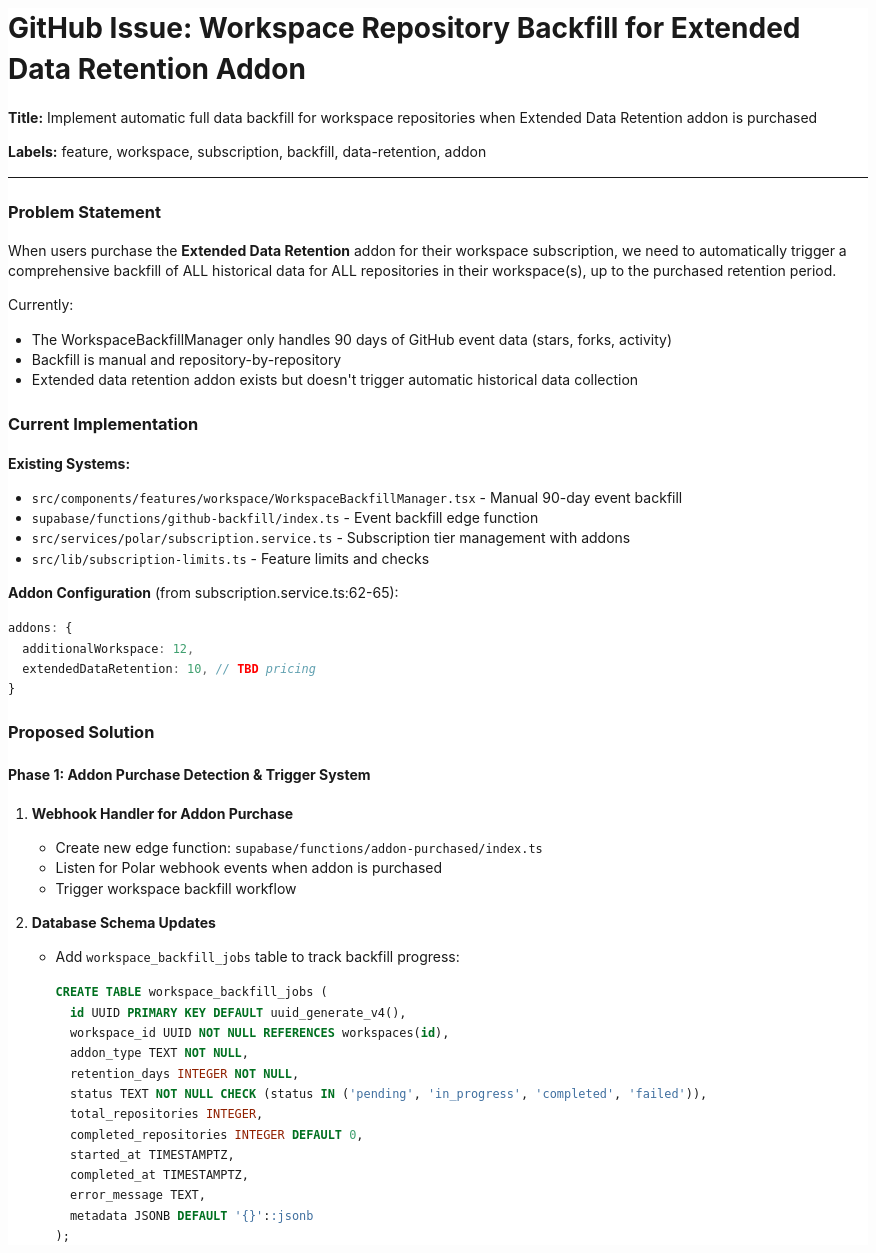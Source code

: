 # GitHub Issue: Workspace Repository Backfill for Extended Data Retention Addon

**Title:** Implement automatic full data backfill for workspace repositories when Extended Data Retention addon is purchased

**Labels:** feature, workspace, subscription, backfill, data-retention, addon

---

### Problem Statement

When users purchase the **Extended Data Retention** addon for their workspace subscription, we need to automatically trigger a comprehensive backfill of ALL historical data for ALL repositories in their workspace(s), up to the purchased retention period.

Currently:
- The WorkspaceBackfillManager only handles 90 days of GitHub event data (stars, forks, activity)
- Backfill is manual and repository-by-repository
- Extended data retention addon exists but doesn't trigger automatic historical data collection

### Current Implementation

**Existing Systems:**
- `src/components/features/workspace/WorkspaceBackfillManager.tsx` - Manual 90-day event backfill
- `supabase/functions/github-backfill/index.ts` - Event backfill edge function
- `src/services/polar/subscription.service.ts` - Subscription tier management with addons
- `src/lib/subscription-limits.ts` - Feature limits and checks

**Addon Configuration** (from subscription.service.ts:62-65):
```typescript
addons: {
  additionalWorkspace: 12,
  extendedDataRetention: 10, // TBD pricing
}
```

### Proposed Solution

#### Phase 1: Addon Purchase Detection & Trigger System

1. **Webhook Handler for Addon Purchase**
   - Create new edge function: `supabase/functions/addon-purchased/index.ts`
   - Listen for Polar webhook events when addon is purchased
   - Trigger workspace backfill workflow

2. **Database Schema Updates**
   - Add `workspace_backfill_jobs` table to track backfill progress:
     ```sql
     CREATE TABLE workspace_backfill_jobs (
       id UUID PRIMARY KEY DEFAULT uuid_generate_v4(),
       workspace_id UUID NOT NULL REFERENCES workspaces(id),
       addon_type TEXT NOT NULL,
       retention_days INTEGER NOT NULL,
       status TEXT NOT NULL CHECK (status IN ('pending', 'in_progress', 'completed', 'failed')),
       total_repositories INTEGER,
       completed_repositories INTEGER DEFAULT 0,
       started_at TIMESTAMPTZ,
       completed_at TIMESTAMPTZ,
       error_message TEXT,
       metadata JSONB DEFAULT '{}'::jsonb
     );
     ```
